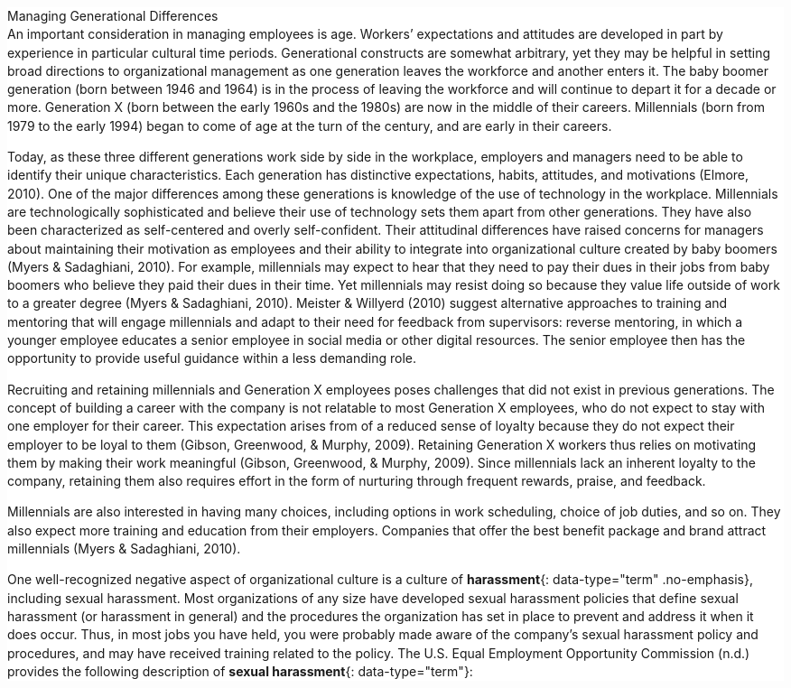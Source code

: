 <div data-type="note" data-has-label="true" class="note psychology dig-deeper" data-label="Dig Deeper" markdown="1">
<div data-type="title" class="title">
Managing Generational Differences
</div>
An important consideration in managing employees is age. Workers’ expectations and attitudes are developed in part by experience in particular cultural time periods. Generational constructs are somewhat arbitrary, yet they may be helpful in setting broad directions to organizational management as one generation leaves the workforce and another enters it. The baby boomer generation (born between 1946 and 1964) is in the process of leaving the workforce and will continue to depart it for a decade or more. Generation X (born between the early 1960s and the 1980s) are now in the middle of their careers. Millennials (born from 1979 to the early 1994) began to come of age at the turn of the century, and are early in their careers.

Today, as these three different generations work side by side in the workplace, employers and managers need to be able to identify their unique characteristics. Each generation has distinctive expectations, habits, attitudes, and motivations (Elmore, 2010). One of the major differences among these generations is knowledge of the use of technology in the workplace. Millennials are technologically sophisticated and believe their use of technology sets them apart from other generations. They have also been characterized as self-centered and overly self-confident. Their attitudinal differences have raised concerns for managers about maintaining their motivation as employees and their ability to integrate into organizational culture created by baby boomers (Myers &amp; Sadaghiani, 2010). For example, millennials may expect to hear that they need to pay their dues in their jobs from baby boomers who believe they paid their dues in their time. Yet millennials may resist doing so because they value life outside of work to a greater degree (Myers &amp; Sadaghiani, 2010). Meister &amp; Willyerd (2010) suggest alternative approaches to training and mentoring that will engage millennials and adapt to their need for feedback from supervisors: reverse mentoring, in which a younger employee educates a senior employee in social media or other digital resources. The senior employee then has the opportunity to provide useful guidance within a less demanding role.

Recruiting and retaining millennials and Generation X employees poses challenges that did not exist in previous generations. The concept of building a career with the company is not relatable to most Generation X employees, who do not expect to stay with one employer for their career. This expectation arises from of a reduced sense of loyalty because they do not expect their employer to be loyal to them (Gibson, Greenwood, &amp; Murphy, 2009). Retaining Generation X workers thus relies on motivating them by making their work meaningful (Gibson, Greenwood, &amp; Murphy, 2009). Since millennials lack an inherent loyalty to the company, retaining them also requires effort in the form of nurturing through frequent rewards, praise, and feedback.

Millennials are also interested in having many choices, including options in work scheduling, choice of job duties, and so on. They also expect more training and education from their employers. Companies that offer the best benefit package and brand attract millennials (Myers &amp; Sadaghiani, 2010).

</div>

One well-recognized negative aspect of organizational culture is a culture of **harassment**{: data-type="term" .no-emphasis}, including sexual harassment. Most organizations of any size have developed sexual harassment policies that define sexual harassment (or harassment in general) and the procedures the organization has set in place to prevent and address it when it does occur. Thus, in most jobs you have held, you were probably made aware of the company’s sexual harassment policy and procedures, and may have received training related to the policy. The U.S. Equal Employment Opportunity Commission (n.d.) provides the following description of **sexual harassment**{: data-type="term"}\:
